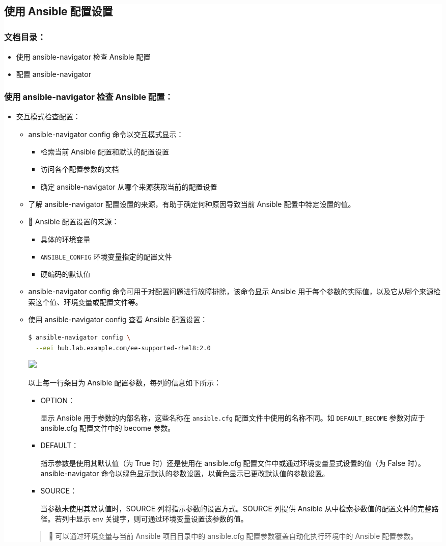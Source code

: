 ## 使用 Ansible 配置设置

### 文档目录：

- 使用 ansible-navigator 检查 Ansible 配置

- 配置 ansible-navigator

### 使用 ansible-navigator 检查 Ansible 配置：

- 交互模式检查配置：
  
  - ansible-navigator config 命令以交互模式显示：
    
    - 检索当前 Ansible 配置和默认的配置设置
    
    - 访问各个配置参数的文档
    
    - 确定 ansible-navigator 从哪个来源获取当前的配置设置
  
  - 了解 ansible-navigator 配置设置的来源，有助于确定何种原因导致当前 Ansible 配置中特定设置的值。
  
  - 🚀 Ansible 配置设置的来源：
    
    - 具体的环境变量
    
    - `ANSIBLE_CONFIG` 环境变量指定的配置文件
    
    - 硬编码的默认值
  
  - ansible-navigator config 命令可用于对配置问题进行故障排除，该命令显示 Ansible 用于每个参数的实际值，以及它从哪个来源检索这个值、环境变量或配置文件等。
  
  - 使用 ansible-navigator config 查看 Ansible 配置设置：
    
    ```bash
    $ ansible-navigator config \
      --eei hub.lab.example.com/ee-supported-rhel8:2.0
    ```
    
    ![](D:\Linux操作系统与编程语言汇总\Typora文档汇总\CICD\使用Ansible自动化平台开发高级自动化\pictures\Chapter04\ansible-navigator-config.png)
    
    以上每一行条目为 Ansible 配置参数，每列的信息如下所示：
    
    - OPTION：
      
      显示 Ansible 用于参数的内部名称，这些名称在 `ansible.cfg` 配置文件中使用的名称不同。如 `DEFAULT_BECOME` 参数对应于 ansible.cfg 配置文件中的 become 参数。
    
    - DEFAULT：
      
      指示参数是使用其默认值（为 True 时）还是使用在 ansible.cfg 配置文件中或通过环境变量显式设置的值（为 False 时）。ansible-navigator 命令以绿色显示默认的参数设置，以黄色显示已更改默认值的参数设置。
    
    - SOURCE：
      
      当参数未使用其默认值时，SOURCE 列将指示参数的设置方式。SOURCE 列提供 Ansible 从中检索参数值的配置文件的完整路径。若列中显示 `env` 关键字，则可通过环境变量设置该参数的值。
    
    > 🤘 可以通过环境变量与当前 Ansible 项目目录中的 ansible.cfg 配置参数覆盖自动化执行环境中的 Ansible 配置参数。
    